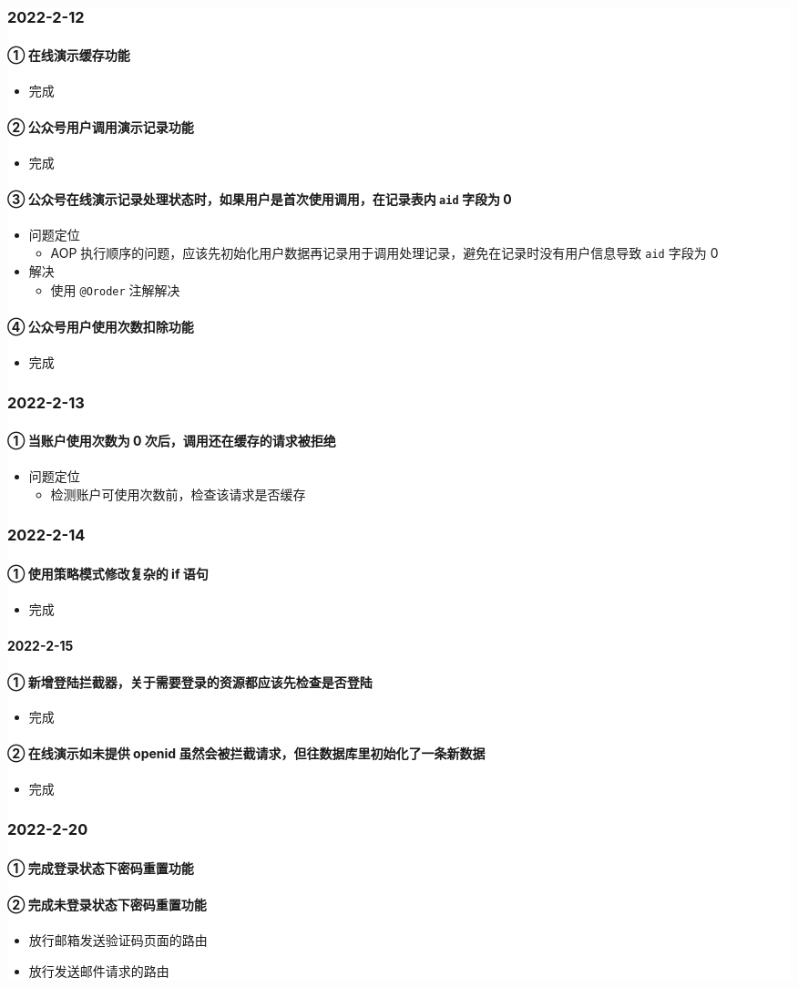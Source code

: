 ### 2022-2-12

#### ① 在线演示缓存功能

- 完成

#### ② 公众号用户调用演示记录功能

- 完成

#### ③ 公众号在线演示记录处理状态时，如果用户是首次使用调用，在记录表内 `aid` 字段为 0

- 问题定位
  - AOP 执行顺序的问题，应该先初始化用户数据再记录用于调用处理记录，避免在记录时没有用户信息导致 `aid` 字段为 0
- 解决
  - 使用 `@Oroder` 注解解决

#### ④ 公众号用户使用次数扣除功能

- 完成

### 2022-2-13

#### ① 当账户使用次数为 0 次后，调用还在缓存的请求被拒绝

- 问题定位
  - 检测账户可使用次数前，检查该请求是否缓存

### 2022-2-14

#### ① 使用策略模式修改复杂的 if 语句

- 完成



#### 2022-2-15

#### ① 新增登陆拦截器，关于需要登录的资源都应该先检查是否登陆

- 完成

#### ② 在线演示如未提供 openid 虽然会被拦截请求，但往数据库里初始化了一条新数据

- 完成

### 2022-2-20

#### ① 完成登录状态下密码重置功能

#### ② 完成未登录状态下密码重置功能

- 放行邮箱发送验证码页面的路由

- 放行发送邮件请求的路由
